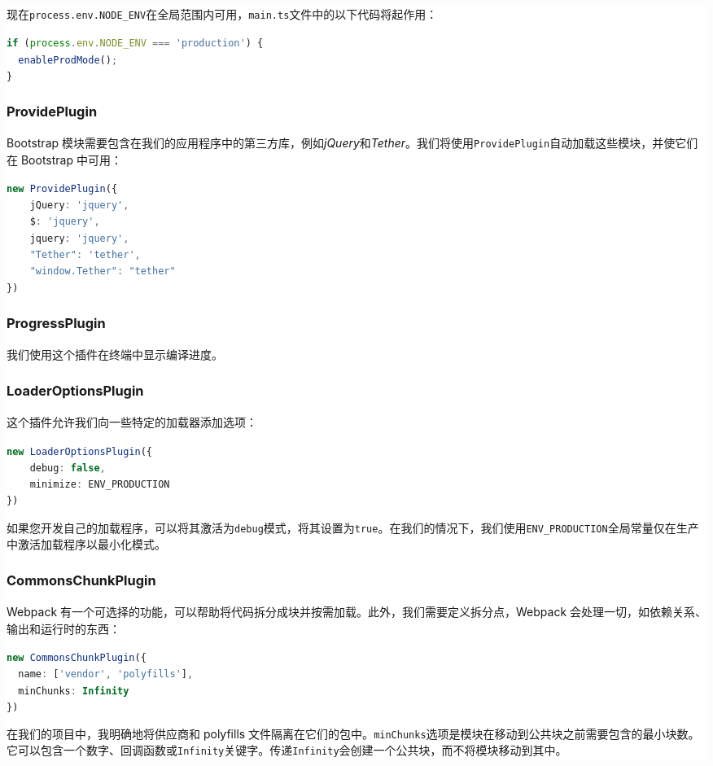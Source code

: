 现在`process.env.NODE_ENV`在全局范围内可用，`main.ts`文件中的以下代码将起作用：

```ts
if (process.env.NODE_ENV === 'production') { 
  enableProdMode(); 
} 

```

### ProvidePlugin

Bootstrap 模块需要包含在我们的应用程序中的第三方库，例如*jQuery*和*Tether*。我们将使用`ProvidePlugin`自动加载这些模块，并使它们在 Bootstrap 中可用：

```ts
new ProvidePlugin({ 
    jQuery: 'jquery', 
    $: 'jquery', 
    jquery: 'jquery', 
    "Tether": 'tether', 
    "window.Tether": "tether" 
}) 

```

### ProgressPlugin

我们使用这个插件在终端中显示编译进度。

### LoaderOptionsPlugin

这个插件允许我们向一些特定的加载器添加选项：

```ts
new LoaderOptionsPlugin({ 
    debug: false, 
    minimize: ENV_PRODUCTION 
}) 

```

如果您开发自己的加载程序，可以将其激活为`debug`模式，将其设置为`true`。在我们的情况下，我们使用`ENV_PRODUCTION`全局常量仅在生产中激活加载程序以最小化模式。

### CommonsChunkPlugin

Webpack 有一个可选择的功能，可以帮助将代码拆分成块并按需加载。此外，我们需要定义拆分点，Webpack 会处理一切，如依赖关系、输出和运行时的东西：

```ts
new CommonsChunkPlugin({ 
  name: ['vendor', 'polyfills'], 
  minChunks: Infinity 
}) 

```

在我们的项目中，我明确地将供应商和 polyfills 文件隔离在它们的包中。`minChunks`选项是模块在移动到公共块之前需要包含的最小块数。它可以包含一个数字、回调函数或`Infinity`关键字。传递`Infinity`会创建一个公共块，而不将模块移动到其中。
